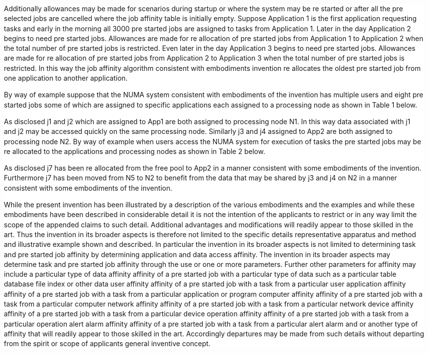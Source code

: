 Additionally allowances may be made for scenarios during startup or where the system may be re started or after all the pre selected jobs are cancelled where the job affinity table is initially empty. Suppose Application 1 is the first application requesting tasks and early in the morning all 3000 pre started jobs are assigned to tasks from Application 1. Later in the day Application 2 begins to need pre started jobs. Allowances are made for re allocation of pre started jobs from Application 1 to Application 2 when the total number of pre started jobs is restricted. Even later in the day Application 3 begins to need pre started jobs. Allowances are made for re allocation of pre started jobs from Application 2 to Application 3 when the total number of pre started jobs is restricted. In this way the job affinity algorithm consistent with embodiments invention re allocates the oldest pre started job from one application to another application.

By way of example suppose that the NUMA system consistent with embodiments of the invention has multiple users and eight pre started jobs some of which are assigned to specific applications each assigned to a processing node as shown in Table 1 below.

As disclosed j1 and j2 which are assigned to App1 are both assigned to processing node N1. In this way data associated with j1 and j2 may be accessed quickly on the same processing node. Similarly j3 and j4 assigned to App2 are both assigned to processing node N2. By way of example when users access the NUMA system for execution of tasks the pre started jobs may be re allocated to the applications and processing nodes as shown in Table 2 below.

As disclosed j7 has been re allocated from the free pool to App2 in a manner consistent with some embodiments of the invention. Furthermore j7 has been moved from N5 to N2 to benefit from the data that may be shared by j3 and j4 on N2 in a manner consistent with some embodiments of the invention.

While the present invention has been illustrated by a description of the various embodiments and the examples and while these embodiments have been described in considerable detail it is not the intention of the applicants to restrict or in any way limit the scope of the appended claims to such detail. Additional advantages and modifications will readily appear to those skilled in the art. Thus the invention in its broader aspects is therefore not limited to the specific details representative apparatus and method and illustrative example shown and described. In particular the invention in its broader aspects is not limited to determining task and pre started job affinity by determining application and data access affinity. The invention in its broader aspects may determine task and pre started job affinity through the use or one or more parameters. Further other parameters for affinity may include a particular type of data affinity affinity of a pre started job with a particular type of data such as a particular table database file index or other data user affinity affinity of a pre started job with a task from a particular user application affinity affinity of a pre started job with a task from a particular application or program computer affinity affinity of a pre started job with a task from a particular computer network affinity affinity of a pre started job with a task from a particular network device affinity affinity of a pre started job with a task from a particular device operation affinity affinity of a pre started job with a task from a particular operation alert alarm affinity affinity of a pre started job with a task from a particular alert alarm and or another type of affinity that will readily appear to those skilled in the art. Accordingly departures may be made from such details without departing from the spirit or scope of applicants general inventive concept.

